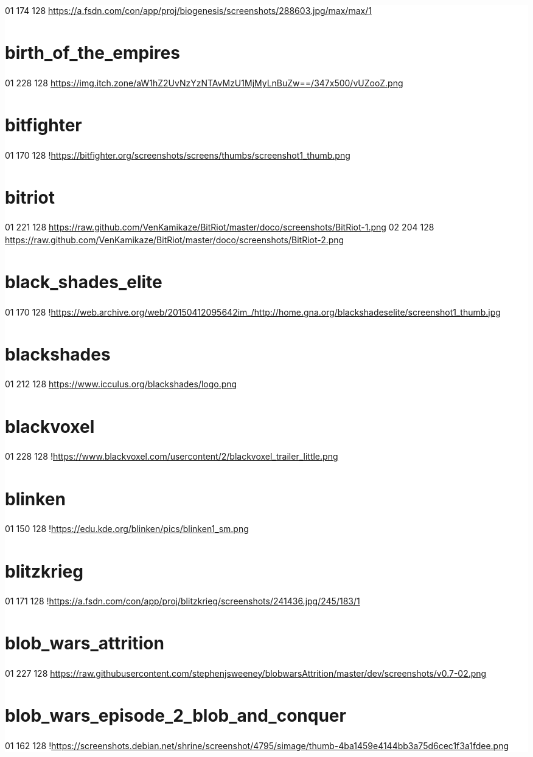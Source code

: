 01 174 128 https://a.fsdn.com/con/app/proj/biogenesis/screenshots/288603.jpg/max/max/1

# birth_of_the_empires

01 228 128 https://img.itch.zone/aW1hZ2UvNzYzNTAvMzU1MjMyLnBuZw==/347x500/vUZooZ.png

# bitfighter

01 170 128 !https://bitfighter.org/screenshots/screens/thumbs/screenshot1_thumb.png

# bitriot

01 221 128 https://raw.github.com/VenKamikaze/BitRiot/master/doco/screenshots/BitRiot-1.png
02 204 128 https://raw.github.com/VenKamikaze/BitRiot/master/doco/screenshots/BitRiot-2.png

# black_shades_elite

01 170 128 !https://web.archive.org/web/20150412095642im_/http://home.gna.org/blackshadeselite/screenshot1_thumb.jpg

# blackshades

01 212 128 https://www.icculus.org/blackshades/logo.png

# blackvoxel

01 228 128 !https://www.blackvoxel.com/usercontent/2/blackvoxel_trailer_little.png

# blinken

01 150 128 !https://edu.kde.org/blinken/pics/blinken1_sm.png

# blitzkrieg

01 171 128 !https://a.fsdn.com/con/app/proj/blitzkrieg/screenshots/241436.jpg/245/183/1

# blob_wars_attrition

01 227 128 https://raw.githubusercontent.com/stephenjsweeney/blobwarsAttrition/master/dev/screenshots/v0.7-02.png

# blob_wars_episode_2_blob_and_conquer

01 162 128 !https://screenshots.debian.net/shrine/screenshot/4795/simage/thumb-4ba1459e4144bb3a75d6cec1f3a1fdee.png
